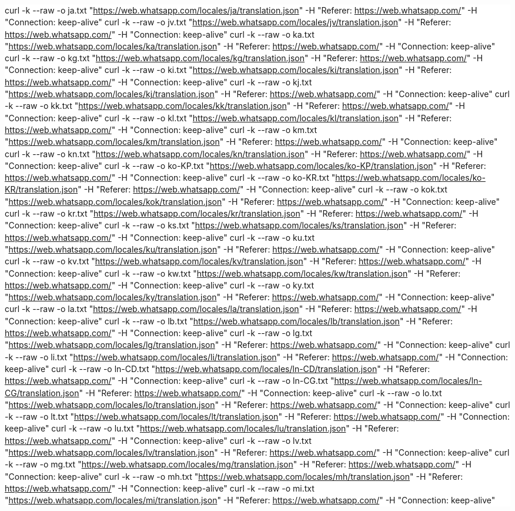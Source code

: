curl -k --raw -o ja.txt "https://web.whatsapp.com/locales/ja/translation.json" -H "Referer: https://web.whatsapp.com/" -H "Connection: keep-alive"
curl -k --raw -o jv.txt "https://web.whatsapp.com/locales/jv/translation.json" -H "Referer: https://web.whatsapp.com/" -H "Connection: keep-alive"
curl -k --raw -o ka.txt "https://web.whatsapp.com/locales/ka/translation.json" -H "Referer: https://web.whatsapp.com/" -H "Connection: keep-alive"
curl -k --raw -o kg.txt "https://web.whatsapp.com/locales/kg/translation.json" -H "Referer: https://web.whatsapp.com/" -H "Connection: keep-alive"
curl -k --raw -o ki.txt "https://web.whatsapp.com/locales/ki/translation.json" -H "Referer: https://web.whatsapp.com/" -H "Connection: keep-alive"
curl -k --raw -o kj.txt "https://web.whatsapp.com/locales/kj/translation.json" -H "Referer: https://web.whatsapp.com/" -H "Connection: keep-alive"
curl -k --raw -o kk.txt "https://web.whatsapp.com/locales/kk/translation.json" -H "Referer: https://web.whatsapp.com/" -H "Connection: keep-alive"
curl -k --raw -o kl.txt "https://web.whatsapp.com/locales/kl/translation.json" -H "Referer: https://web.whatsapp.com/" -H "Connection: keep-alive"
curl -k --raw -o km.txt "https://web.whatsapp.com/locales/km/translation.json" -H "Referer: https://web.whatsapp.com/" -H "Connection: keep-alive"
curl -k --raw -o kn.txt "https://web.whatsapp.com/locales/kn/translation.json" -H "Referer: https://web.whatsapp.com/" -H "Connection: keep-alive"
curl -k --raw -o ko-KP.txt "https://web.whatsapp.com/locales/ko-KP/translation.json" -H "Referer: https://web.whatsapp.com/" -H "Connection: keep-alive"
curl -k --raw -o ko-KR.txt "https://web.whatsapp.com/locales/ko-KR/translation.json" -H "Referer: https://web.whatsapp.com/" -H "Connection: keep-alive"
curl -k --raw -o kok.txt "https://web.whatsapp.com/locales/kok/translation.json" -H "Referer: https://web.whatsapp.com/" -H "Connection: keep-alive"
curl -k --raw -o kr.txt "https://web.whatsapp.com/locales/kr/translation.json" -H "Referer: https://web.whatsapp.com/" -H "Connection: keep-alive"
curl -k --raw -o ks.txt "https://web.whatsapp.com/locales/ks/translation.json" -H "Referer: https://web.whatsapp.com/" -H "Connection: keep-alive"
curl -k --raw -o ku.txt "https://web.whatsapp.com/locales/ku/translation.json" -H "Referer: https://web.whatsapp.com/" -H "Connection: keep-alive"
curl -k --raw -o kv.txt "https://web.whatsapp.com/locales/kv/translation.json" -H "Referer: https://web.whatsapp.com/" -H "Connection: keep-alive"
curl -k --raw -o kw.txt "https://web.whatsapp.com/locales/kw/translation.json" -H "Referer: https://web.whatsapp.com/" -H "Connection: keep-alive"
curl -k --raw -o ky.txt "https://web.whatsapp.com/locales/ky/translation.json" -H "Referer: https://web.whatsapp.com/" -H "Connection: keep-alive"
curl -k --raw -o la.txt "https://web.whatsapp.com/locales/la/translation.json" -H "Referer: https://web.whatsapp.com/" -H "Connection: keep-alive"
curl -k --raw -o lb.txt "https://web.whatsapp.com/locales/lb/translation.json" -H "Referer: https://web.whatsapp.com/" -H "Connection: keep-alive"
curl -k --raw -o lg.txt "https://web.whatsapp.com/locales/lg/translation.json" -H "Referer: https://web.whatsapp.com/" -H "Connection: keep-alive"
curl -k --raw -o li.txt "https://web.whatsapp.com/locales/li/translation.json" -H "Referer: https://web.whatsapp.com/" -H "Connection: keep-alive"
curl -k --raw -o ln-CD.txt "https://web.whatsapp.com/locales/ln-CD/translation.json" -H "Referer: https://web.whatsapp.com/" -H "Connection: keep-alive"
curl -k --raw -o ln-CG.txt "https://web.whatsapp.com/locales/ln-CG/translation.json" -H "Referer: https://web.whatsapp.com/" -H "Connection: keep-alive"
curl -k --raw -o lo.txt "https://web.whatsapp.com/locales/lo/translation.json" -H "Referer: https://web.whatsapp.com/" -H "Connection: keep-alive"
curl -k --raw -o lt.txt "https://web.whatsapp.com/locales/lt/translation.json" -H "Referer: https://web.whatsapp.com/" -H "Connection: keep-alive"
curl -k --raw -o lu.txt "https://web.whatsapp.com/locales/lu/translation.json" -H "Referer: https://web.whatsapp.com/" -H "Connection: keep-alive"
curl -k --raw -o lv.txt "https://web.whatsapp.com/locales/lv/translation.json" -H "Referer: https://web.whatsapp.com/" -H "Connection: keep-alive"
curl -k --raw -o mg.txt "https://web.whatsapp.com/locales/mg/translation.json" -H "Referer: https://web.whatsapp.com/" -H "Connection: keep-alive"
curl -k --raw -o mh.txt "https://web.whatsapp.com/locales/mh/translation.json" -H "Referer: https://web.whatsapp.com/" -H "Connection: keep-alive"
curl -k --raw -o mi.txt "https://web.whatsapp.com/locales/mi/translation.json" -H "Referer: https://web.whatsapp.com/" -H "Connection: keep-alive"